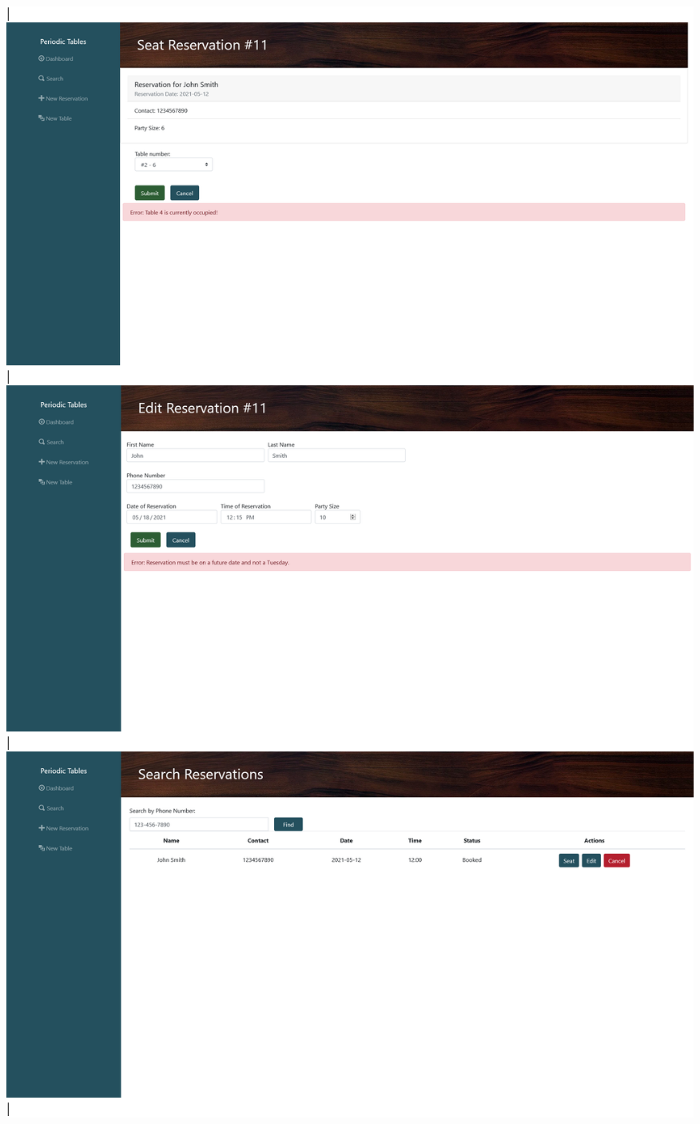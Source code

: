 | <img src="./resources/screenshots/seat-reservation.png"> |     <img src="./resources/screenshots/edit-reservation.png">     |   <img src="./resources/screenshots/search.png">   |